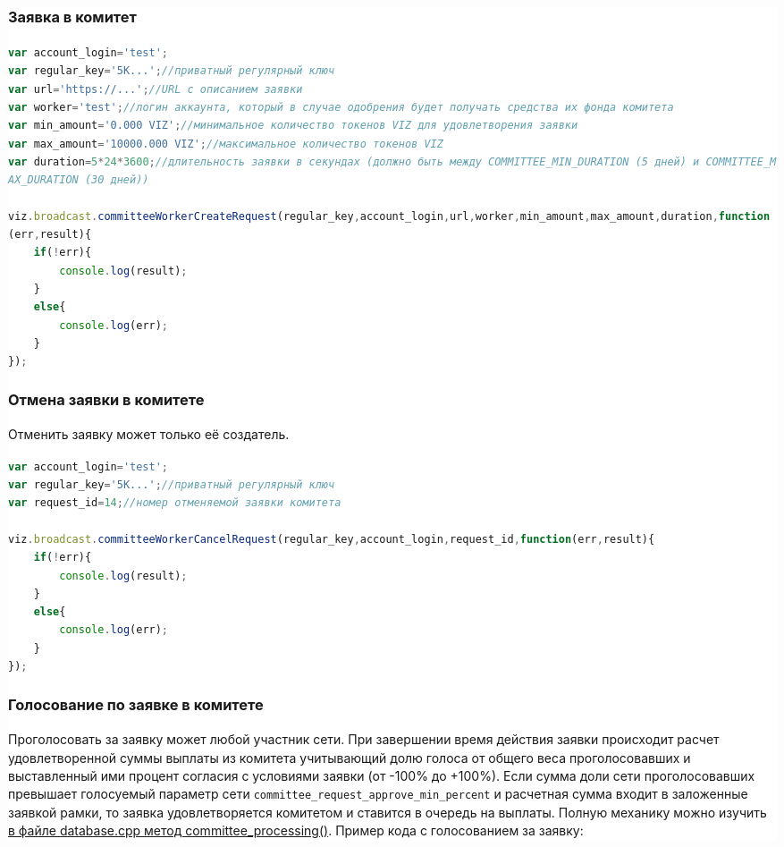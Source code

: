### Заявка в комитет

```js
var account_login='test';
var regular_key='5K...';//приватный регулярный ключ
var url='https://...';//URL с описанием заявки
var worker='test';//логин аккаунта, который в случае одобрения будет получать средства их фонда комитета
var min_amount='0.000 VIZ';//минимальное количество токенов VIZ для удовлетворения заявки
var max_amount='10000.000 VIZ';//максимальное количество токенов VIZ
var duration=5*24*3600;//длительность заявки в секундах (должно быть между COMMITTEE_MIN_DURATION (5 дней) и COMMITTEE_MAX_DURATION (30 дней))

viz.broadcast.committeeWorkerCreateRequest(regular_key,account_login,url,worker,min_amount,max_amount,duration,function(err,result){
	if(!err){
		console.log(result);
	}
	else{
		console.log(err);
	}
});
```

### Отмена заявки в комитете

Отменить заявку может только её создатель.

```js
var account_login='test';
var regular_key='5K...';//приватный регулярный ключ
var request_id=14;//номер отменяемой заявки комитета

viz.broadcast.committeeWorkerCancelRequest(regular_key,account_login,request_id,function(err,result){
	if(!err){
		console.log(result);
	}
	else{
		console.log(err);
	}
});
```

### Голосование по заявке в комитете

Проголосовать за заявку может любой участник сети. При завершении время действия заявки происходит расчет удовлетворенной суммы выплаты из комитета учитывающий долю голоса от общего веса проголосовавших и выставленный ими процент согласия с условиями заявки (от -100% до +100%). Если сумма доли сети проголосовавших превышает голосуемый параметр сети `committee_request_approve_min_percent` и расчетная сумма входит в заложенные заявкой рамки, то заявка удовлетворяется комитетом и ставится в очередь на выплаты. Полную механику можно изучить [в файле database.cpp метод committee_processing()](https://github.com/VIZ-Blockchain/viz-cpp-node/blob/master/libraries/chain/database.cpp#L1380). Пример кода с голосованием за заявку:
